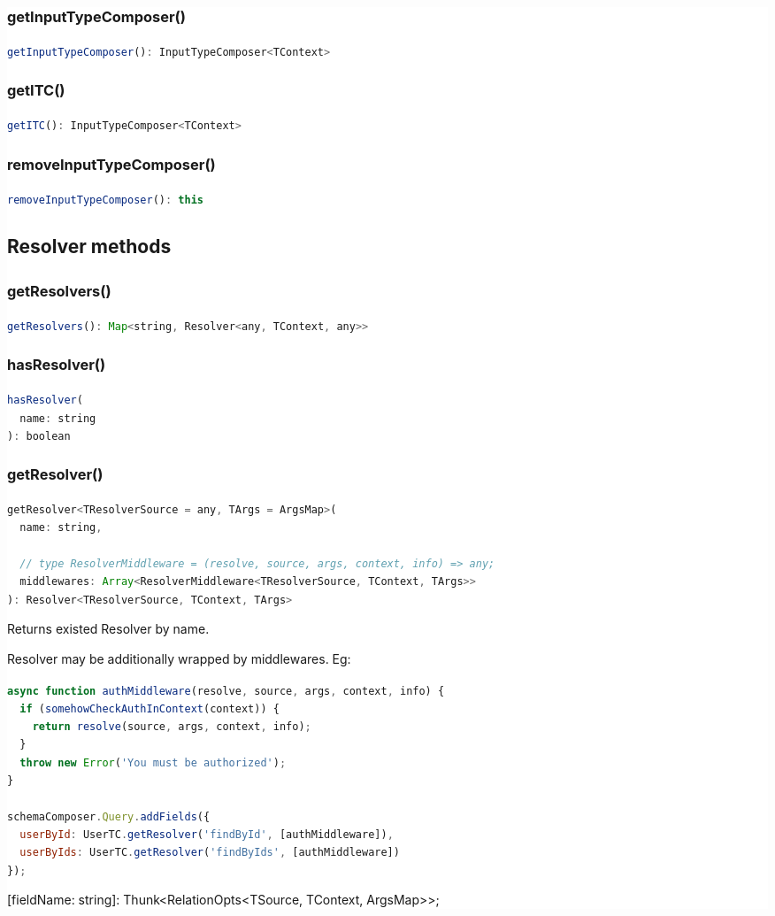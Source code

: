 ### getInputTypeComposer()

```js
getInputTypeComposer(): InputTypeComposer<TContext>
```

### getITC()

```js
getITC(): InputTypeComposer<TContext>
```

### removeInputTypeComposer()

```js
removeInputTypeComposer(): this
```

## Resolver methods

### getResolvers()

```js
getResolvers(): Map<string, Resolver<any, TContext, any>>
```

### hasResolver()

```js
hasResolver(
  name: string
): boolean
```

### getResolver()

```js
getResolver<TResolverSource = any, TArgs = ArgsMap>(
  name: string,

  // type ResolverMiddleware = (resolve, source, args, context, info) => any;
  middlewares: Array<ResolverMiddleware<TResolverSource, TContext, TArgs>>
): Resolver<TResolverSource, TContext, TArgs>
```

Returns existed Resolver by name.

Resolver may be additionally wrapped by middlewares. Eg:

```js
async function authMiddleware(resolve, source, args, context, info) {
  if (somehowCheckAuthInContext(context)) {
    return resolve(source, args, context, info);
  }
  throw new Error('You must be authorized');
}

schemaComposer.Query.addFields({
  userById: UserTC.getResolver('findById', [authMiddleware]),
  userByIds: UserTC.getResolver('findByIds', [authMiddleware])
});
```


  [key: string]: any;
  [argName in keyof TArgs]: ComposeArgumentConfig
  [fieldName: string]: Thunk<RelationOpts<TSource, TContext, ArgsMap>>;